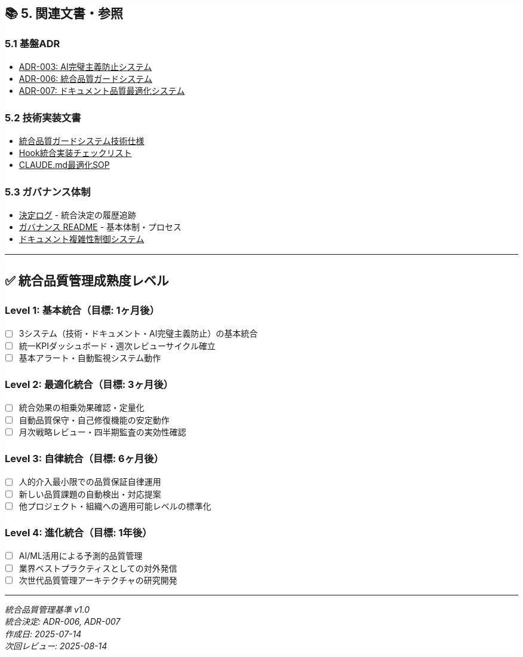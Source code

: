 
## 📚 5. 関連文書・参照

### 5.1 基盤ADR
- [ADR-003: AI完璧主義防止システム](adr/003-ai-perfectionism-prevention-system.md)
- [ADR-006: 統合品質ガードシステム](adr/006-integrated-quality-guard-system.md)
- [ADR-007: ドキュメント品質最適化システム](adr/007-document-quality-optimization-system.md)

### 5.2 技術実装文書
- [統合品質ガードシステム技術仕様](../.claude/docs/04_reference/integrated_quality_gate_system.md)
- [Hook統合実装チェックリスト](../.claude/docs/03_operations/hook_integration_checklist.md)
- [CLAUDE.md最適化SOP](../.claude/docs/03_operations/claude_md_optimization_sop.md)

### 5.3 ガバナンス体制
- [決定ログ](decision_log.md) - 統合決定の履歴追跡
- [ガバナンス README](README.md) - 基本体制・プロセス
- [ドキュメント複雑性制御システム](adr/005-document-complexity-control-system.md)

---

## ✅ 統合品質管理成熟度レベル

### Level 1: 基本統合（目標: 1ヶ月後）
- [ ] 3システム（技術・ドキュメント・AI完璧主義防止）の基本統合
- [ ] 統一KPIダッシュボード・週次レビューサイクル確立
- [ ] 基本アラート・自動監視システム動作

### Level 2: 最適化統合（目標: 3ヶ月後）
- [ ] 統合効果の相乗効果確認・定量化
- [ ] 自動品質保守・自己修復機能の安定動作
- [ ] 月次戦略レビュー・四半期監査の実効性確認

### Level 3: 自律統合（目標: 6ヶ月後）
- [ ] 人的介入最小限での品質保証自律運用
- [ ] 新しい品質課題の自動検出・対応提案
- [ ] 他プロジェクト・組織への適用可能レベルの標準化

### Level 4: 進化統合（目標: 1年後）
- [ ] AI/ML活用による予測的品質管理
- [ ] 業界ベストプラクティスとしての対外発信
- [ ] 次世代品質管理アーキテクチャの研究開発

---

*統合品質管理基準 v1.0*  
*統合決定: ADR-006, ADR-007*  
*作成日: 2025-07-14*  
*次回レビュー: 2025-08-14*